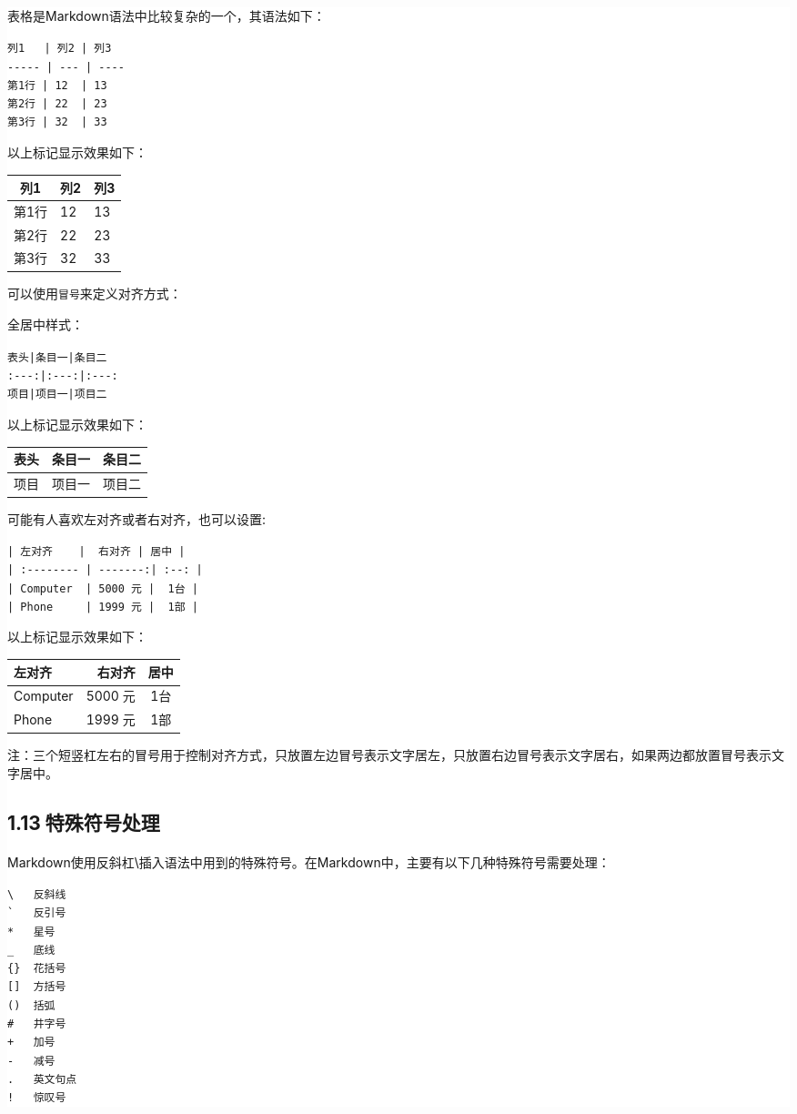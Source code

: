 表格是Markdown语法中比较复杂的一个，其语法如下：
```
列1   | 列2 | 列3 
----- | --- | ---- 
第1行 | 12  | 13  
第2行 | 22  | 23  
第3行 | 32  | 33  
```
以上标记显示效果如下：

列1   | 列2 | 列3 
----- | --- | ---- 
第1行 | 12  | 13  
第2行 | 22  | 23  
第3行 | 32  | 33  

可以使用`冒号`来定义对齐方式：

全居中样式：
```
表头|条目一|条目二
:---:|:---:|:---:
项目|项目一|项目二
```

以上标记显示效果如下：

表头|条目一|条目二
:---:|:---:|:---:
项目|项目一|项目二

可能有人喜欢左对齐或者右对齐，也可以设置:
```
| 左对齐    |  右对齐 | 居中 |
| :-------- | -------:| :--: |
| Computer  | 5000 元 |  1台 |
| Phone     | 1999 元 |  1部 |
```
以上标记显示效果如下：

| 左对齐    |  右对齐 | 居中 |
| :-------- | -------:| :--: |
| Computer  | 5000 元 |  1台 |
| Phone     | 1999 元 |  1部 |

注：三个短竖杠左右的冒号用于控制对齐方式，只放置左边冒号表示文字居左，只放置右边冒号表示文字居右，如果两边都放置冒号表示文字居中。

## 1.13 特殊符号处理

Markdown使用反斜杠\插入语法中用到的特殊符号。在Markdown中，主要有以下几种特殊符号需要处理：

```
\   反斜线
`   反引号
*   星号
_   底线
{}  花括号
[]  方括号
()  括弧
#   井字号
+   加号
-   减号
.   英文句点
!   惊叹号
```
